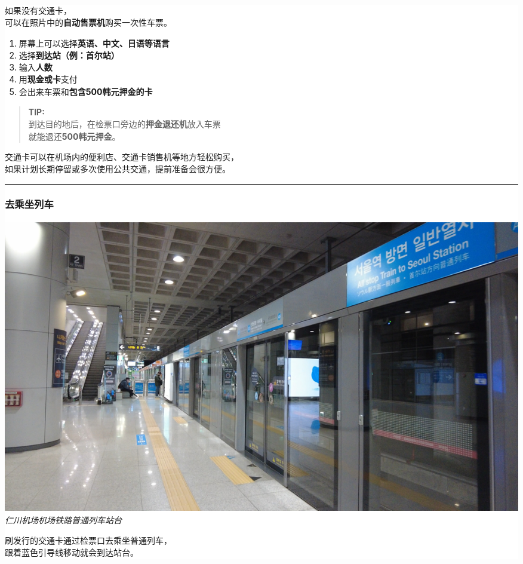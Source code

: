 如果没有交通卡，  
可以在照片中的**自动售票机**购买一次性车票。

1. 屏幕上可以选择**英语、中文、日语等语言**  
2. 选择**到达站（例：首尔站）**  
3. 输入**人数**  
4. 用**现金或卡**支付  
5. 会出来车票和**包含500韩元押金的卡**

> **TIP:**  
> 到达目的地后，在检票口旁边的**押金退还机**放入车票  
> 就能退还**500韩元押金**。

交通卡可以在机场内的便利店、交通卡销售机等地方轻松购买，  
如果计划长期停留或多次使用公共交通，提前准备会很方便。

---

### 去乘坐列车
![机场铁路普通列车站台](/assets/img/posts/incheonairport-to-seoul/airport-train-platform.jpg)
_仁川机场机场铁路普通列车站台_

刷发行的交通卡通过检票口去乘坐普通列车，  
跟着蓝色引导线移动就会到达站台。
